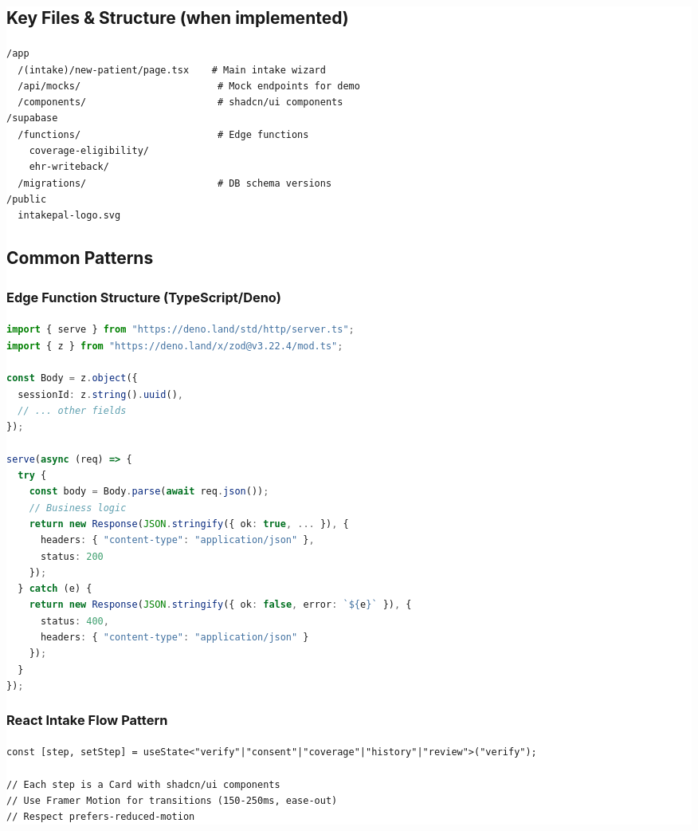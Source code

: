## Key Files & Structure (when implemented)

```
/app
  /(intake)/new-patient/page.tsx    # Main intake wizard
  /api/mocks/                        # Mock endpoints for demo
  /components/                       # shadcn/ui components
/supabase
  /functions/                        # Edge functions
    coverage-eligibility/
    ehr-writeback/
  /migrations/                       # DB schema versions
/public
  intakepal-logo.svg
```

## Common Patterns

### Edge Function Structure (TypeScript/Deno)
```ts
import { serve } from "https://deno.land/std/http/server.ts";
import { z } from "https://deno.land/x/zod@v3.22.4/mod.ts";

const Body = z.object({
  sessionId: z.string().uuid(),
  // ... other fields
});

serve(async (req) => {
  try {
    const body = Body.parse(await req.json());
    // Business logic
    return new Response(JSON.stringify({ ok: true, ... }), {
      headers: { "content-type": "application/json" },
      status: 200
    });
  } catch (e) {
    return new Response(JSON.stringify({ ok: false, error: `${e}` }), {
      status: 400,
      headers: { "content-type": "application/json" }
    });
  }
});
```

### React Intake Flow Pattern
```tsx
const [step, setStep] = useState<"verify"|"consent"|"coverage"|"history"|"review">("verify");

// Each step is a Card with shadcn/ui components
// Use Framer Motion for transitions (150-250ms, ease-out)
// Respect prefers-reduced-motion
```
